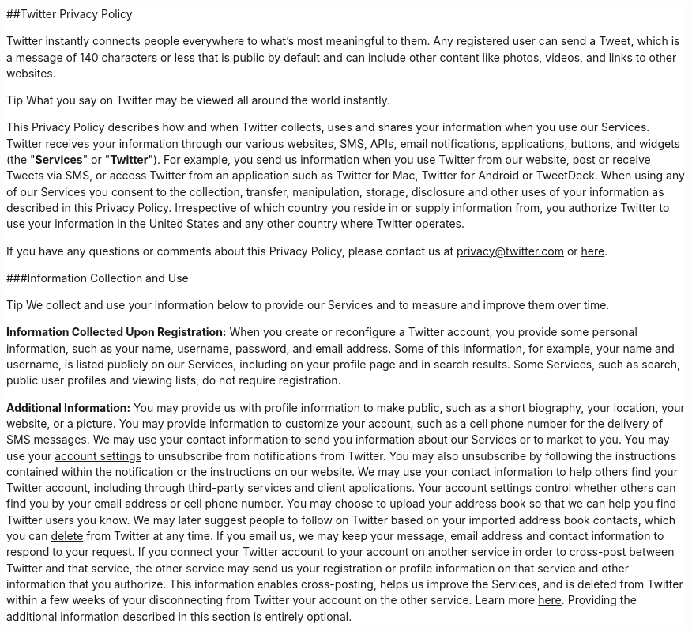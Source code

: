 

##Twitter Privacy Policy



Twitter instantly connects people everywhere to what’s most meaningful to them. Any registered user can send a Tweet, which is a message of 140 characters or less that is public by default and can include other content like photos, videos, and links to other websites.



Tip What you say on Twitter may be viewed all around the world instantly.



This Privacy Policy describes how and when Twitter collects, uses and shares your information when you use our Services. Twitter receives your information through our various websites, SMS, APIs, email notifications, applications, buttons, and widgets (the "**Services**" or "**Twitter**"). For example, you send us information when you use Twitter from our website, post or receive Tweets via SMS, or access Twitter from an application such as Twitter for Mac, Twitter for Android or TweetDeck. When using any of our Services you consent to the collection, transfer, manipulation, storage, disclosure and other uses of your information as described in this Privacy Policy. Irrespective of which country you reside in or supply information from, you authorize Twitter to use your information in the United States and any other country where Twitter operates.



If you have any questions or comments about this Privacy Policy, please contact us at [privacy@twitter.com](mailto:%70%72%69%76%61%63%79@%74%77%69%74%74%65%72.%63%6f%6d) or [here](https://twitter.com/about/contact).


###Information Collection and Use



Tip We collect and use your information below to provide our Services and to measure and improve them over time.



**Information Collected Upon Registration:** When you create or reconfigure a Twitter account, you provide some personal information, such as your name, username, password, and email address. Some of this information, for example, your name and username, is listed publicly on our Services, including on your profile page and in search results. Some Services, such as search, public user profiles and viewing lists, do not require registration.



**Additional Information:** You may provide us with profile information to make public, such as a short biography, your location, your website, or a picture. You may provide information to customize your account, such as a cell phone number for the delivery of SMS messages. We may use your contact information to send you information about our Services or to market to you.  You may use your [account settings](https://twitter.com/account/settings) to unsubscribe from notifications from Twitter.  You may also unsubscribe by following the instructions contained within the notification or the instructions on our website.  We may use your contact information to help others find your Twitter account, including through third-party services and client applications. Your [account settings](https://twitter.com/account/settings) control whether others can find you by your email address or cell phone number. You may choose to upload your address book so that we can help you find Twitter users you know.  We may later suggest people to follow on Twitter based on your imported address book contacts, which you can [delete](https://twitter.com/who_to_follow/import) from Twitter at any time.  If you email us, we may keep your message, email address and contact information to respond to your request.  If you connect your Twitter account to your account on another service in order to cross-post between Twitter and that service, the other service may send us your registration or profile information on that service and other information that you authorize.  This information enables cross-posting, helps us improve the Services, and is deleted from Twitter within a few weeks of your disconnecting from Twitter your account on the other service.  Learn more [here](http://support.twitter.com/articles/31113-how-to-use-twitter-with-facebook).  Providing the additional information described in this section is entirely optional.
